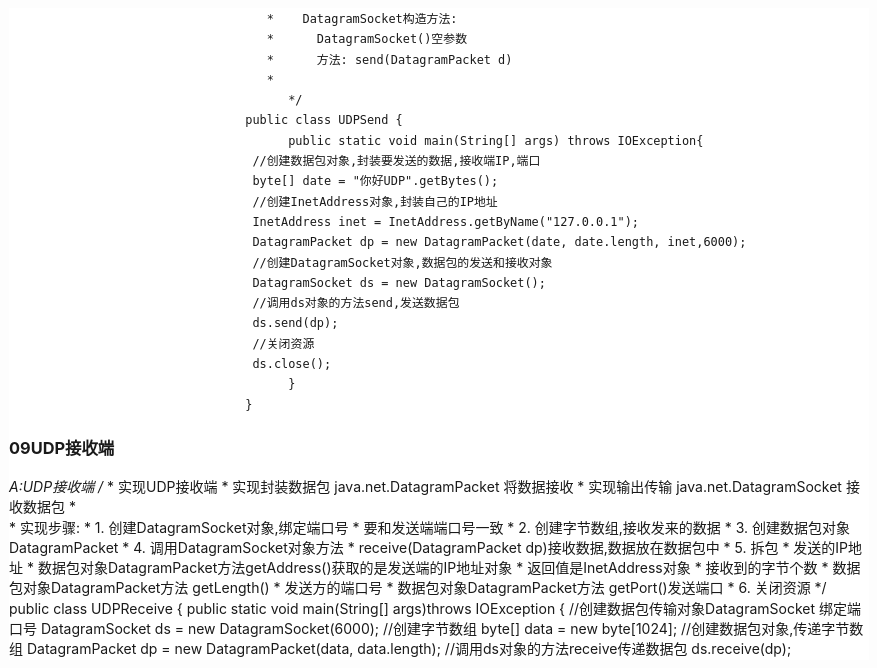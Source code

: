                                         *    DatagramSocket构造方法:
                                        *      DatagramSocket()空参数
                                        *      方法: send(DatagramPacket d)
                                        *      
                                           */
                                     public class UDPSend {
                                           public static void main(String[] args) throws IOException{
                                      //创建数据包对象,封装要发送的数据,接收端IP,端口
                                      byte[] date = "你好UDP".getBytes();
                                      //创建InetAddress对象,封装自己的IP地址
                                      InetAddress inet = InetAddress.getByName("127.0.0.1");
                                      DatagramPacket dp = new DatagramPacket(date, date.length, inet,6000);
                                      //创建DatagramSocket对象,数据包的发送和接收对象
                                      DatagramSocket ds = new DatagramSocket();
                                      //调用ds对象的方法send,发送数据包
                                      ds.send(dp);
                                      //关闭资源
                                      ds.close();
                                           }
                                     }



### 09UDP接收端
   *A:UDP接收端
       /*
        *  实现UDP接收端
                *    实现封装数据包 java.net.DatagramPacket 将数据接收
                *    实现输出传输     java.net.DatagramSocket 接收数据包
                        *    
                                *  实现步骤:
                                        *     1. 创建DatagramSocket对象,绑定端口号
                                        *         要和发送端端口号一致
                                        *     2. 创建字节数组,接收发来的数据
                                        *     3. 创建数据包对象DatagramPacket
                                        *     4. 调用DatagramSocket对象方法
                                        *        receive(DatagramPacket dp)接收数据,数据放在数据包中
                                        *     5. 拆包
                                        *          发送的IP地址
                                        *            数据包对象DatagramPacket方法getAddress()获取的是发送端的IP地址对象
                                        *            返回值是InetAddress对象
                                        *          接收到的字节个数
                                        *            数据包对象DatagramPacket方法 getLength()
                                        *          发送方的端口号
                                        *            数据包对象DatagramPacket方法 getPort()发送端口
                                        *     6. 关闭资源
                                        */
                                   public class UDPReceive {
                                        public static void main(String[] args)throws IOException {
                                  //创建数据包传输对象DatagramSocket 绑定端口号
                                  DatagramSocket ds = new DatagramSocket(6000);
                                  //创建字节数组
                                  byte[] data = new byte[1024];
                                  //创建数据包对象,传递字节数组
                                  DatagramPacket dp = new DatagramPacket(data, data.length);
                                  //调用ds对象的方法receive传递数据包
                                  ds.receive(dp);
